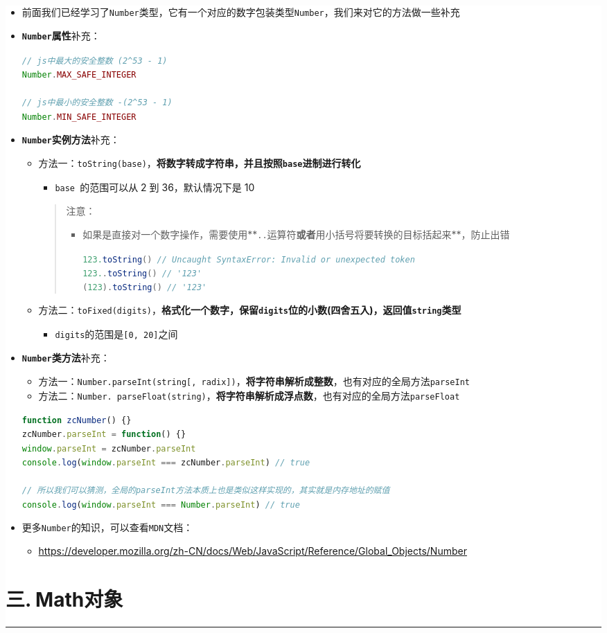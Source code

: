 
- 前面我们已经学习了`Number`类型，它有一个对应的数字包装类型`Number`，我们来对它的方法做一些补充

- **`Number`属性**补充：

  ```js
  // js中最大的安全整数 (2^53 - 1)
  Number.MAX_SAFE_INTEGER 
  
  // js中最小的安全整数 -(2^53 - 1)
  Number.MIN_SAFE_INTEGER 
  ```

- **`Number`实例方法**补充：

  - 方法一：`toString(base)`，**将数字转成字符串，并且按照`base`进制进行转化**

    - `base `的范围可以从 2 到 36，默认情况下是 10

    > 注意：
    >
    > - 如果是直接对一个数字操作，需要使用**`..`运算符**或者**用小括号将要转换的目标括起来**，防止出错
    >
    >   ```js
    >   123.toString() // Uncaught SyntaxError: Invalid or unexpected token
    >   123..toString() // '123'
    >   (123).toString() // '123'
    >   ```

  - 方法二：`toFixed(digits)`，**格式化一个数字，保留`digits`位的小数(四舍五入)，返回值`string`类型**

    - `digits`的范围是`[0, 20]`之间

- **`Number`类方法**补充：

  - 方法一：`Number.parseInt(string[, radix])`，**将字符串解析成整数**，也有对应的全局方法`parseInt`
  - 方法二：`Number. parseFloat(string)`，**将字符串解析成浮点数**，也有对应的全局方法`parseFloat`

  ```js
  function zcNumber() {}
  zcNumber.parseInt = function() {}
  window.parseInt = zcNumber.parseInt
  console.log(window.parseInt === zcNumber.parseInt) // true
  
  // 所以我们可以猜测，全局的parseInt方法本质上也是类似这样实现的，其实就是内存地址的赋值
  console.log(window.parseInt === Number.parseInt) // true
  ```

- 更多`Number`的知识，可以查看`MDN`文档：

  - https://developer.mozilla.org/zh-CN/docs/Web/JavaScript/Reference/Global_Objects/Number





# 三. Math对象

---
